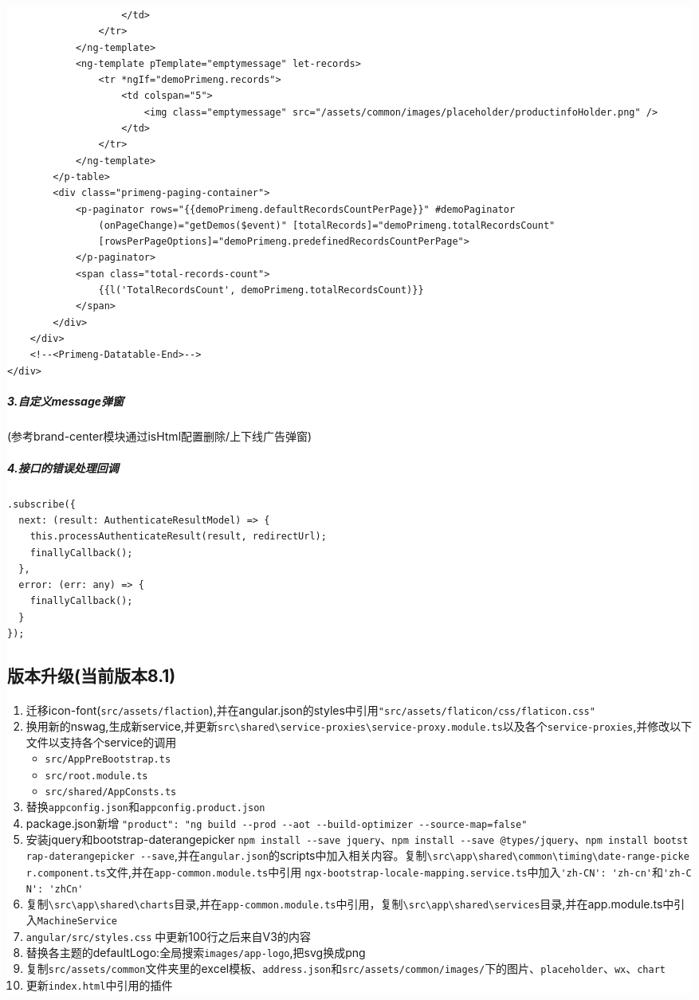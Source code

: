 ```
                    </td>
                </tr>
            </ng-template>
            <ng-template pTemplate="emptymessage" let-records>
                <tr *ngIf="demoPrimeng.records">
                    <td colspan="5">
                        <img class="emptymessage" src="/assets/common/images/placeholder/productinfoHolder.png" />
                    </td>
                </tr>
            </ng-template>
        </p-table>
        <div class="primeng-paging-container">
            <p-paginator rows="{{demoPrimeng.defaultRecordsCountPerPage}}" #demoPaginator
                (onPageChange)="getDemos($event)" [totalRecords]="demoPrimeng.totalRecordsCount"
                [rowsPerPageOptions]="demoPrimeng.predefinedRecordsCountPerPage">
            </p-paginator>
            <span class="total-records-count">
                {{l('TotalRecordsCount', demoPrimeng.totalRecordsCount)}}
            </span>
        </div>
    </div>
    <!--<Primeng-Datatable-End>-->
</div>
```

##### 3.自定义message弹窗
(参考brand-center模块通过isHtml配置删除/上下线广告弹窗)

##### 4.接口的错误处理回调
```
.subscribe({
  next: (result: AuthenticateResultModel) => {
    this.processAuthenticateResult(result, redirectUrl);
    finallyCallback();
  },
  error: (err: any) => {
    finallyCallback();
  }
});
```

## 版本升级(当前版本8.1)
1. 迁移icon-font(`src/assets/flaction`),并在angular.json的styles中引用`"src/assets/flaticon/css/flaticon.css"`
2. 换用新的nswag,生成新service,并更新`src\shared\service-proxies\service-proxy.module.ts`以及各个`service-proxies`,并修改以下文件以支持各个service的调用
    * `src/AppPreBootstrap.ts`
    * `src/root.module.ts`
    * `src/shared/AppConsts.ts`
3. 替换`appconfig.json`和`appconfig.product.json`
4. package.json新增    `"product": "ng build --prod --aot --build-optimizer --source-map=false"`
5. 安装jquery和bootstrap-daterangepicker `npm install --save jquery`、`npm install --save @types/jquery`、`npm install bootstrap-daterangepicker --save`,并在`angular.json`的scripts中加入相关内容。复制`\src\app\shared\common\timing\date-range-picker.component.ts`文件,并在`app-common.module.ts`中引用
`ngx-bootstrap-locale-mapping.service.ts`中加入`'zh-CN': 'zh-cn'`和`'zh-CN': 'zhCn'`
6. 复制`\src\app\shared\charts`目录,并在`app-common.module.ts`中引用，复制`\src\app\shared\services`目录,并在app.module.ts中引入`MachineService`
7. `angular/src/styles.css` 中更新100行之后来自V3的内容
8. 替换各主题的defaultLogo:全局搜索`images/app-logo`,把svg换成png
9. 复制`src/assets/common`文件夹里的excel模板、`address.json`和`src/assets/common/images/`下的图片、`placeholder`、`wx`、`chart`
10. 更新`index.html`中引用的插件